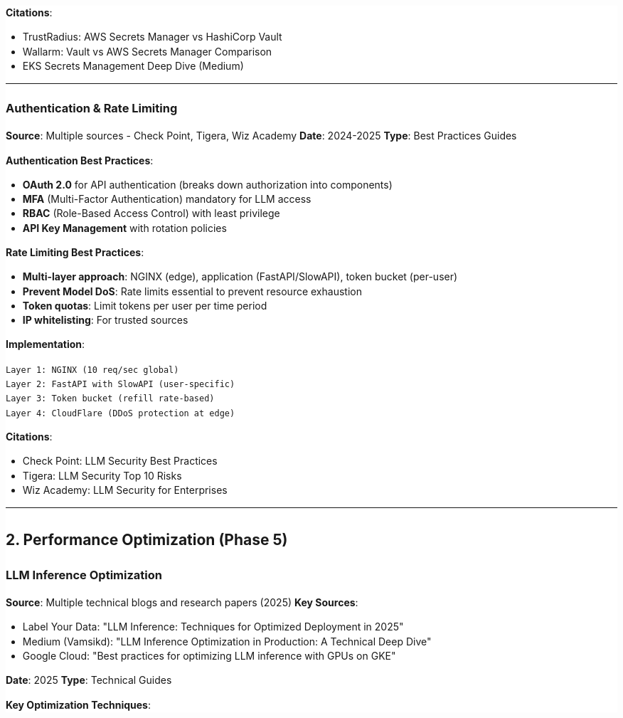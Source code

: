 **Citations**:
- TrustRadius: AWS Secrets Manager vs HashiCorp Vault
- Wallarm: Vault vs AWS Secrets Manager Comparison
- EKS Secrets Management Deep Dive (Medium)

---

### Authentication & Rate Limiting

**Source**: Multiple sources - Check Point, Tigera, Wiz Academy
**Date**: 2024-2025
**Type**: Best Practices Guides

**Authentication Best Practices**:
- **OAuth 2.0** for API authentication (breaks down authorization into components)
- **MFA** (Multi-Factor Authentication) mandatory for LLM access
- **RBAC** (Role-Based Access Control) with least privilege
- **API Key Management** with rotation policies

**Rate Limiting Best Practices**:
- **Multi-layer approach**: NGINX (edge), application (FastAPI/SlowAPI), token bucket (per-user)
- **Prevent Model DoS**: Rate limits essential to prevent resource exhaustion
- **Token quotas**: Limit tokens per user per time period
- **IP whitelisting**: For trusted sources

**Implementation**:
```
Layer 1: NGINX (10 req/sec global)
Layer 2: FastAPI with SlowAPI (user-specific)
Layer 3: Token bucket (refill rate-based)
Layer 4: CloudFlare (DDoS protection at edge)
```

**Citations**:
- Check Point: LLM Security Best Practices
- Tigera: LLM Security Top 10 Risks
- Wiz Academy: LLM Security for Enterprises

---

## 2. Performance Optimization (Phase 5)

### LLM Inference Optimization

**Source**: Multiple technical blogs and research papers (2025)
**Key Sources**:
- Label Your Data: "LLM Inference: Techniques for Optimized Deployment in 2025"
- Medium (Vamsikd): "LLM Inference Optimization in Production: A Technical Deep Dive"
- Google Cloud: "Best practices for optimizing LLM inference with GPUs on GKE"

**Date**: 2025
**Type**: Technical Guides

**Key Optimization Techniques**:
